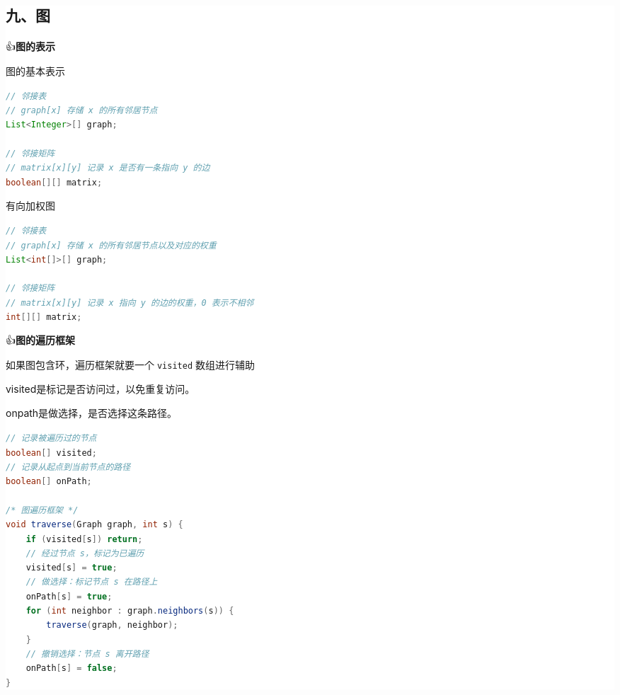 

## 九、图

👍**图的表示**

图的基本表示

```java
// 邻接表
// graph[x] 存储 x 的所有邻居节点
List<Integer>[] graph;

// 邻接矩阵
// matrix[x][y] 记录 x 是否有一条指向 y 的边
boolean[][] matrix;
```



有向加权图

```java
// 邻接表
// graph[x] 存储 x 的所有邻居节点以及对应的权重
List<int[]>[] graph;

// 邻接矩阵
// matrix[x][y] 记录 x 指向 y 的边的权重，0 表示不相邻
int[][] matrix;
```





👍**图的遍历框架**

如果图包含环，遍历框架就要一个 `visited` 数组进行辅助

visited是标记是否访问过，以免重复访问。

onpath是做选择，是否选择这条路径。

```java
// 记录被遍历过的节点
boolean[] visited;
// 记录从起点到当前节点的路径
boolean[] onPath;

/* 图遍历框架 */
void traverse(Graph graph, int s) {
    if (visited[s]) return;
    // 经过节点 s，标记为已遍历
    visited[s] = true;
    // 做选择：标记节点 s 在路径上
    onPath[s] = true;
    for (int neighbor : graph.neighbors(s)) {
        traverse(graph, neighbor);
    }
    // 撤销选择：节点 s 离开路径
    onPath[s] = false;
}

```
